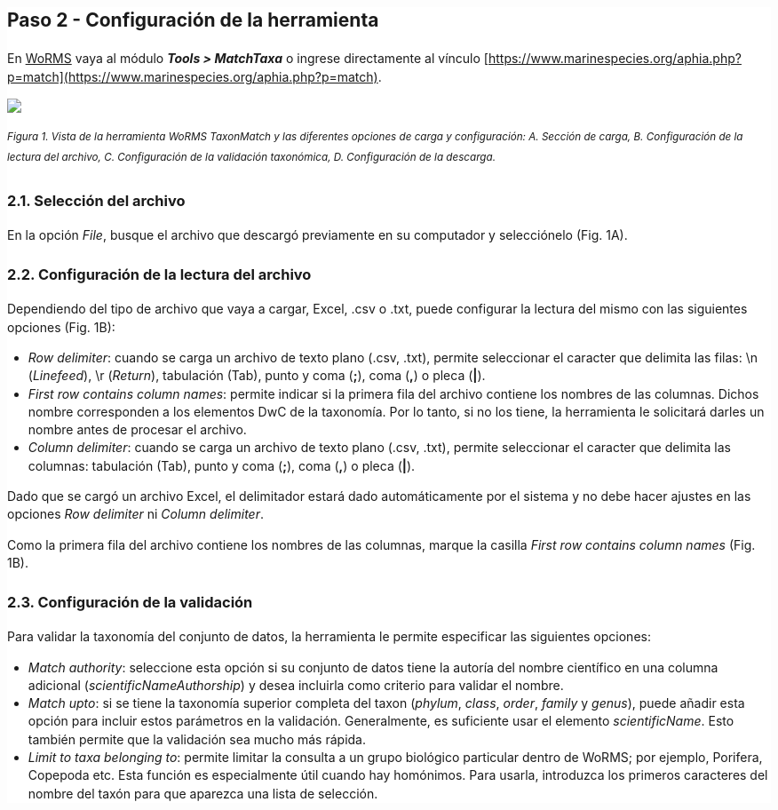 ## Paso 2 - Configuración de la herramienta 

En [WoRMS](https://www.marinespecies.org/index.php) vaya al módulo <span class="tag is-warning is-light"><b><i>Tools > MatchTaxa</i></b></span> o ingrese directamente al vínculo [https://www.marinespecies.org/aphia.php?p=match](https://www.marinespecies.org/aphia.php?p=match).

<img src="https://raw.githubusercontent.com/gbif/hp-colombian-biodiversity/master/comunidad/formacion/laboratorios/Repositorio_Imagenes/Lab_Worms/Fig.1_WoRMS.png" width=800>

<sup>_Figura 1. Vista de la herramienta WoRMS TaxonMatch y las diferentes opciones  de carga y configuración: A. Sección de carga, B. Configuración de la lectura del archivo, C. Configuración de la validación taxonómica, D. Configuración de la descarga._</sup>

### 2.1. Selección del archivo

En la opción <span class="tag is-warning is-light"><i>File</i></span>, busque el archivo que descargó previamente en su computador y selecciónelo (Fig. 1A).


### 2.2. Configuración de la lectura del archivo

Dependiendo del tipo de archivo que vaya a cargar, Excel, .csv o .txt, puede configurar la lectura del mismo con las siguientes opciones (Fig. 1B):

* <span class="tag is-warning is-light"><i>Row delimiter</i></span>: cuando se carga un archivo de texto plano (.csv, .txt), permite seleccionar el caracter que delimita las filas: \n (_Linefeed_), \r (_Return_), tabulación (Tab), punto y coma (<span class="tag is-warning is-light"><b>;</b></span>), coma (<span class="tag is-warning is-light"><b>,</b></span>) o pleca (<span class="tag is-warning is-light"><b>|</b></span>).
* <span class="tag is-warning is-light"><i>First row contains column names</i></span>: permite indicar si la primera fila del archivo contiene los nombres de las columnas. Dichos nombre corresponden a los elementos DwC de la taxonomía. Por lo tanto, si no los tiene, la herramienta le solicitará darles un nombre antes de procesar el archivo.
* <span class="tag is-warning is-light"><i>Column delimiter</i></span>: cuando se carga un archivo de texto plano (.csv, .txt), permite seleccionar el caracter que delimita las columnas: tabulación (Tab), punto y coma (<span class="tag is-warning is-light"><b>;</b></span>), coma (<span class="tag is-warning is-light"><b>,</b></span>) o pleca     (<span class="tag is-warning is-light"><b>|</b></span>).

Dado que se cargó un archivo Excel, el delimitador estará dado automáticamente por el sistema y no debe hacer ajustes en las opciones <span class="tag is-warning is-light"><i>Row delimiter</i></span> ni <span class="tag is-warning is-light"><i>Column delimiter</i></span>.

Como la primera fila del archivo contiene los nombres de las columnas, marque la casilla <span class="tag is-warning is-light"><i>First row contains column names</i></span> (Fig. 1B). 

### 2.3. Configuración de la validación

Para validar la taxonomía del conjunto de datos, la herramienta le permite especificar las siguientes opciones:

- <span class="tag is-warning is-light"><i>Match authority</i></span>: seleccione esta opción si su conjunto de datos tiene la autoría del nombre científico en una columna adicional (<span class="tag is-success is-light"><i>scientificNameAuthorship</i></span>) y desea incluirla como criterio para validar el nombre.	
- <span class="tag is-warning is-light"><i>Match upto</i></span>: si se tiene la taxonomía superior completa del taxon (<span class="tag is-success is-light"><i>phylum</i></span>, <span class="tag is-success is-light"><i>class</i></span>, <span class="tag is-success is-light"><i>order</i></span>, <span class="tag is-success is-light"><i>family</i></span> y <span class="tag is-success is-light"><i>genus</i></span>), puede añadir esta opción para incluir estos parámetros en la validación. Generalmente, es suficiente usar el elemento <span class="tag is-success is-light"><i>scientificName</i></span>. Esto también permite que la validación sea mucho más rápida.
- <span class="tag is-warning is-light"><i>Limit to taxa belonging to</i></span>: permite limitar la consulta a un grupo biológico particular dentro de WoRMS; por ejemplo, Porifera, Copepoda etc. Esta función es especialmente útil cuando hay homónimos. Para usarla, introduzca los primeros caracteres del nombre del taxón para que aparezca una lista de selección. 
